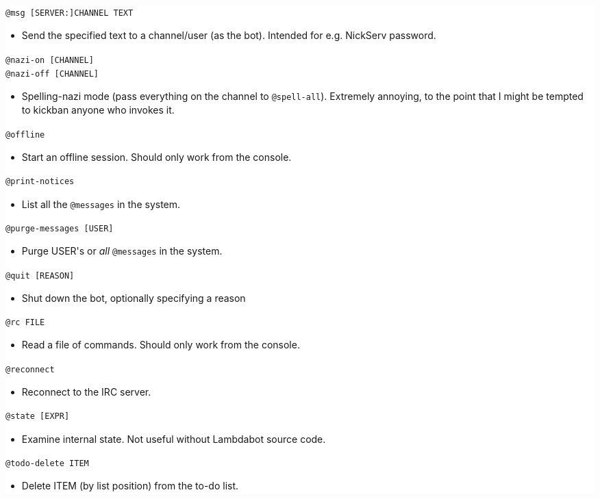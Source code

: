 ```
@msg [SERVER:]CHANNEL TEXT
```
- Send the specified text to a channel/user (as the bot).
Intended for e.g. NickServ password.

```
@nazi-on [CHANNEL]
@nazi-off [CHANNEL]
```
- Spelling-nazi mode (pass everything on the channel to
`@spell-all`).  Extremely annoying, to the point that I
might be tempted to kickban anyone who invokes it.

```
@offline
```
- Start an offline session.  Should only work from the console.

```
@print-notices
```
- List all the `@messages` in the system.

```
@purge-messages [USER]
```
- Purge USER's or *all* `@messages` in the system.

```
@quit [REASON]
```
- Shut down the bot, optionally specifying a reason

```
@rc FILE
```
- Read a file of commands.  Should only work from the console.

```
@reconnect
```
- Reconnect to the IRC server.

```
@state [EXPR]		
```
- Examine internal state.  Not useful without Lambdabot source code.

```
@todo-delete ITEM
```
- Delete ITEM (by list position) from the to-do list.
